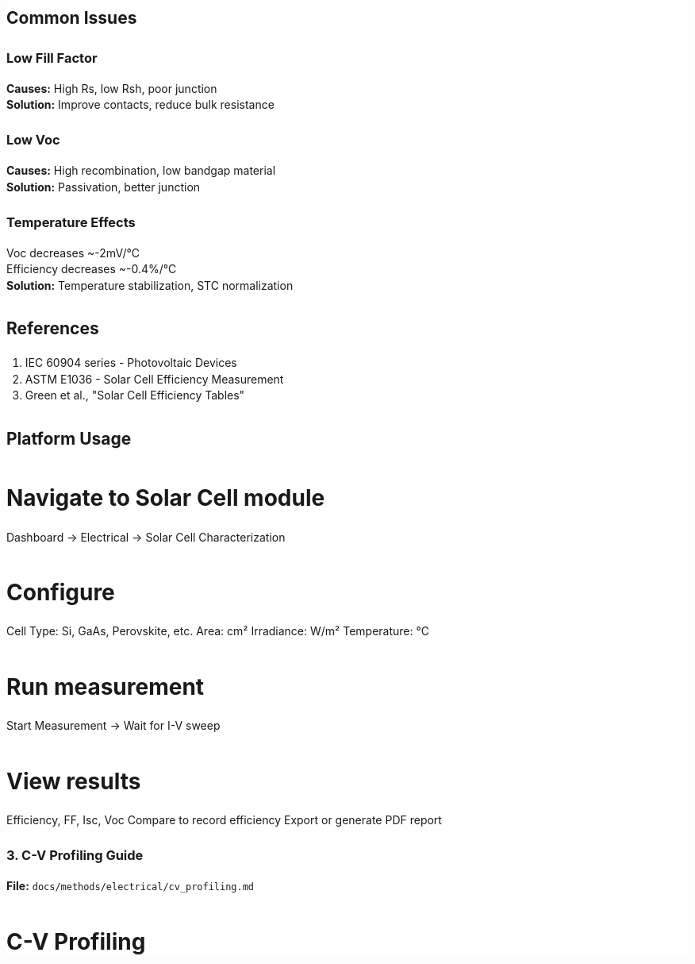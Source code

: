 ## Common Issues

### Low Fill Factor
**Causes:** High Rs, low Rsh, poor junction  
**Solution:** Improve contacts, reduce bulk resistance

### Low Voc
**Causes:** High recombination, low bandgap material  
**Solution:** Passivation, better junction

### Temperature Effects
Voc decreases ~-2mV/°C  
Efficiency decreases ~-0.4%/°C  
**Solution:** Temperature stabilization, STC normalization

## References
1. IEC 60904 series - Photovoltaic Devices
2. ASTM E1036 - Solar Cell Efficiency Measurement
3. Green et al., "Solar Cell Efficiency Tables"

## Platform Usage
# Navigate to Solar Cell module
Dashboard → Electrical → Solar Cell Characterization

# Configure
Cell Type: Si, GaAs, Perovskite, etc.
Area: cm²
Irradiance: W/m²
Temperature: °C

# Run measurement
Start Measurement → Wait for I-V sweep

# View results
Efficiency, FF, Isc, Voc
Compare to record efficiency
Export or generate PDF report

### 3. C-V Profiling Guide

**File:** `docs/methods/electrical/cv_profiling.md`

# C-V Profiling

